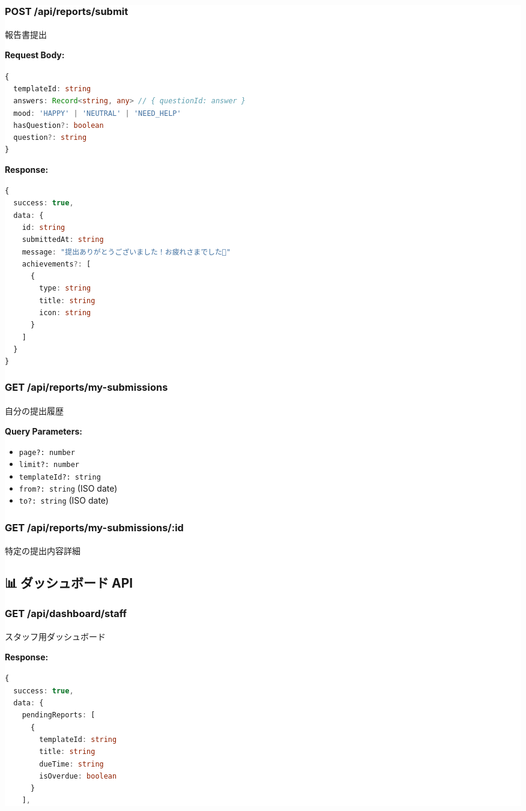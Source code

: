 ### POST /api/reports/submit
報告書提出

**Request Body:**
```typescript
{
  templateId: string
  answers: Record<string, any> // { questionId: answer }
  mood: 'HAPPY' | 'NEUTRAL' | 'NEED_HELP'
  hasQuestion?: boolean
  question?: string
}
```

**Response:**
```typescript
{
  success: true,
  data: {
    id: string
    submittedAt: string
    message: "提出ありがとうございました！お疲れさまでした🎉"
    achievements?: [
      {
        type: string
        title: string
        icon: string
      }
    ]
  }
}
```

### GET /api/reports/my-submissions
自分の提出履歴

**Query Parameters:**
- `page?: number`
- `limit?: number`
- `templateId?: string`
- `from?: string` (ISO date)
- `to?: string` (ISO date)

### GET /api/reports/my-submissions/:id
特定の提出内容詳細

## 📊 ダッシュボード API

### GET /api/dashboard/staff
スタッフ用ダッシュボード

**Response:**
```typescript
{
  success: true,
  data: {
    pendingReports: [
      {
        templateId: string
        title: string
        dueTime: string
        isOverdue: boolean
      }
    ],
```